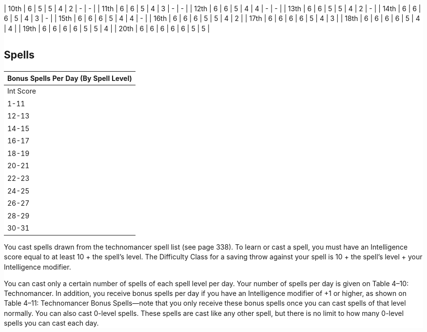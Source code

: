 | 10th  | 6 | 5   | 5   | 4   | 2   | -   | -   |
| 11th  | 6 | 6   | 5   | 4   | 3   | -   | -   |
| 12th  | 6 | 6   | 5   | 4   | 4   | -   | -   |
| 13th  | 6 | 6   | 5   | 5   | 4   | 2   | -   |
| 14th  | 6 | 6   | 6   | 5   | 4   | 3   | -   |
| 15th  | 6 | 6   | 6   | 5   | 4   | 4   | -   |
| 16th  | 6 | 6   | 6   | 5   | 5   | 4   | 2   |
| 17th  | 6 | 6   | 6   | 6   | 5   | 4   | 3   |
| 18th  | 6 | 6   | 6   | 6   | 5   | 4   | 4   |
| 19th  | 6 | 6   | 6   | 6   | 5   | 5   | 4   |
| 20th  | 6 | 6   | 6   | 6   | 6   | 5   | 5   |

  

## Spells

| Bonus Spells Per Day (By Spell Level) |
|---------------------------------------|
| Int Score                             | 0 | 1st | 2nd | 3rd | 4th | 5th | 6th |
| 1-11                                  | - | -   | -   | -   | -   | -   | -   |
| 12-13                                 | - | 1   | -   | -   | -   | -   | -   |
| 14-15                                 | - | 1   | 1   | -   | -   | -   | -   |
| 16-17                                 | - | 1   | 1   | 1   | -   | -   | -   |
| 18-19                                 | - | 1   | 1   | 1   | 1   | -   | -   |
| 20-21                                 | - | 2   | 1   | 1   | 1   | 1   | -   |
| 22-23                                 | - | 2   | 2   | 1   | 1   | 1   | 1   |
| 24-25                                 | - | 2   | 2   | 2   | 1   | 1   | 1   |
| 26-27                                 | - | 2   | 2   | 2   | 2   | 1   | 1   |
| 28-29                                 | - | 3   | 2   | 2   | 2   | 2   | 1   |
| 30-31                                 | - | 3   | 3   | 2   | 2   | 2   | 2   |


You cast spells drawn from the technomancer spell list (see page 338). To learn or cast a spell, you must have an Intelligence score equal to at least 10 + the spell’s level. The Difficulty Class for a saving throw against your spell is 10 + the spell’s level + your Intelligence modifier.

You can cast only a certain number of spells of each spell level per day. Your number of spells per day is given on Table 4–10: Technomancer. In addition, you receive bonus spells per day if you have an Intelligence modifier of +1 or higher, as shown on Table 4–11: Technomancer Bonus Spells—note that you only receive these bonus spells once you can cast spells of that level normally. You can also cast 0-level spells. These spells are cast like any other spell, but there is no limit to how many 0-level spells you can cast each day.
